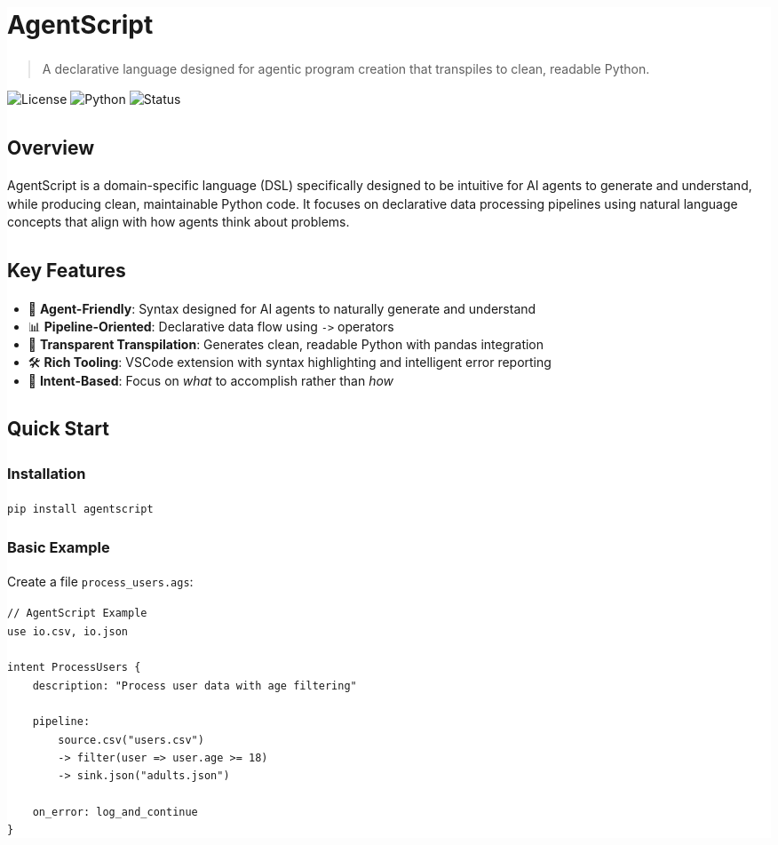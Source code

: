 # AgentScript

> A declarative language designed for agentic program creation that transpiles to clean, readable Python.

![License](https://img.shields.io/badge/license-MIT-blue.svg)
![Python](https://img.shields.io/badge/python-3.8%2B-blue.svg)
![Status](https://img.shields.io/badge/status-alpha-orange.svg)

## Overview

AgentScript is a domain-specific language (DSL) specifically designed to be intuitive for AI agents to generate and understand, while producing clean, maintainable Python code. It focuses on declarative data processing pipelines using natural language concepts that align with how agents think about problems.

## Key Features

- 🤖 **Agent-Friendly**: Syntax designed for AI agents to naturally generate and understand
- 📊 **Pipeline-Oriented**: Declarative data flow using `->` operators
- 🔄 **Transparent Transpilation**: Generates clean, readable Python with pandas integration
- 🛠️ **Rich Tooling**: VSCode extension with syntax highlighting and intelligent error reporting
- 📝 **Intent-Based**: Focus on *what* to accomplish rather than *how*

## Quick Start

### Installation

```bash
pip install agentscript
```

### Basic Example

Create a file `process_users.ags`:

```agentscript
// AgentScript Example
use io.csv, io.json

intent ProcessUsers {
    description: "Process user data with age filtering"
    
    pipeline: 
        source.csv("users.csv") 
        -> filter(user => user.age >= 18) 
        -> sink.json("adults.json")
    
    on_error: log_and_continue
}
```

